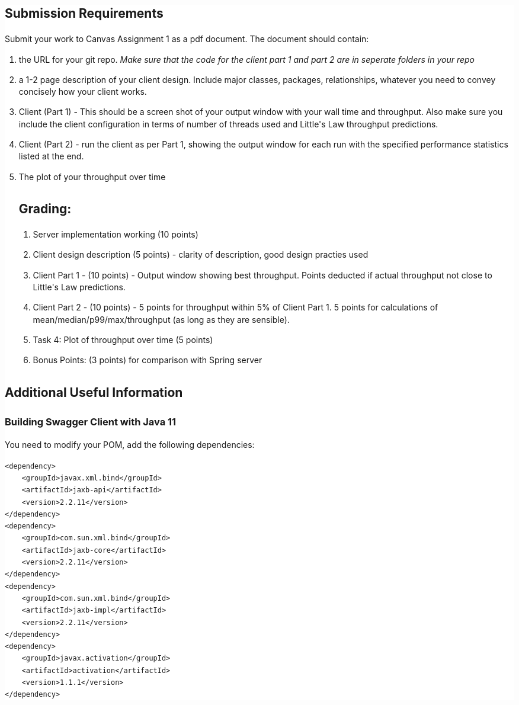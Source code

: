 ## Submission Requirements

Submit your work to Canvas Assignment 1 as a pdf document. The document should contain:

1. the URL for your git repo. *Make sure that the code for the client part 1 and part 2 are in seperate folders in your repo*

2. a 1-2 page description of your client design. Include major classes, packages, relationships, whatever you need to convey concisely how your client works.

3. Client (Part 1) - This should be a screen shot of your output window with your wall time and throughput. Also make sure you include the client configuration in terms of number of threads used and Little's Law throughput predictions.

4. Client (Part 2) - run the client as per Part 1, showing the output window for each run with the specified performance statistics listed at the end.

5. The plot  of your throughput over time
   
   ## Grading:
   
   1. Server implementation working (10 points)
   
   2. Client design description (5 points) - clarity of description, good design practies used
   
   3. Client Part 1 - (10 points) - Output window showing best throughput. Points deducted if actual throughput not close to Little's Law predictions.
   
   4. Client Part 2 - (10 points) - 5 points for throughput within 5% of Client Part 1. 5 points for calculations of mean/median/p99/max/throughput (as long as they are sensible).
   
   5. Task 4: Plot of throughput over time (5 points)
   
   6. Bonus Points: (3 points) for comparison with Spring server

## Additional Useful Information

### Building Swagger Client with Java 11

You need to modify your POM, add the following dependencies:

    <dependency>
        <groupId>javax.xml.bind</groupId>
        <artifactId>jaxb-api</artifactId>
        <version>2.2.11</version>
    </dependency>
    <dependency>
        <groupId>com.sun.xml.bind</groupId>
        <artifactId>jaxb-core</artifactId>
        <version>2.2.11</version>
    </dependency>
    <dependency>
        <groupId>com.sun.xml.bind</groupId>
        <artifactId>jaxb-impl</artifactId>
        <version>2.2.11</version>
    </dependency>
    <dependency>
        <groupId>javax.activation</groupId>
        <artifactId>activation</artifactId>
        <version>1.1.1</version>
    </dependency>
    